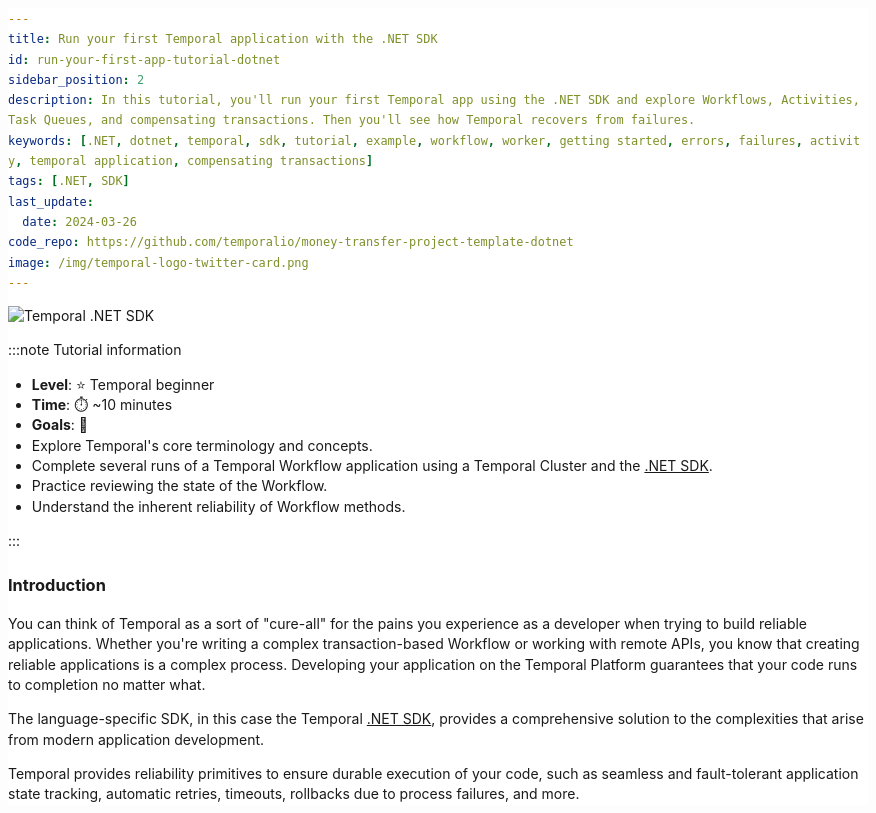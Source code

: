 ```yaml
---
title: Run your first Temporal application with the .NET SDK
id: run-your-first-app-tutorial-dotnet
sidebar_position: 2
description: In this tutorial, you'll run your first Temporal app using the .NET SDK and explore Workflows, Activities, Task Queues, and compensating transactions. Then you'll see how Temporal recovers from failures.
keywords: [.NET, dotnet, temporal, sdk, tutorial, example, workflow, worker, getting started, errors, failures, activity, temporal application, compensating transactions]
tags: [.NET, SDK]
last_update:
  date: 2024-03-26
code_repo: https://github.com/temporalio/money-transfer-project-template-dotnet
image: /img/temporal-logo-twitter-card.png
---
```



![Temporal .NET SDK](/img/sdk_banners/banner_dotnet.png)


:::note Tutorial information


- **Level**: ⭐ Temporal beginner
- **Time**: ⏱️ ~10 minutes
- **Goals**: 🙌
- Explore Temporal's core terminology and concepts.
- Complete several runs of a Temporal Workflow application using a Temporal Cluster and the [.NET SDK](https://github.com/temporalio/sdk-dotnet).
- Practice reviewing the state of the Workflow.
- Understand the inherent reliability of Workflow methods.


:::


### Introduction


You can think of Temporal as a sort of "cure-all" for the pains you experience as a developer when trying to build reliable applications. Whether you're writing a complex transaction-based Workflow or working with remote APIs, you know that creating reliable applications is a complex process. Developing your application on the Temporal Platform guarantees that your code runs to completion no matter what.


The language-specific SDK, in this case the Temporal [.NET SDK](https://github.com/temporalio/sdk-dotnet), provides a comprehensive solution to the complexities that arise from modern application development.


Temporal provides reliability primitives to ensure durable execution of your code, such as seamless and fault-tolerant application state tracking, automatic retries, timeouts, rollbacks due to process failures, and more.
